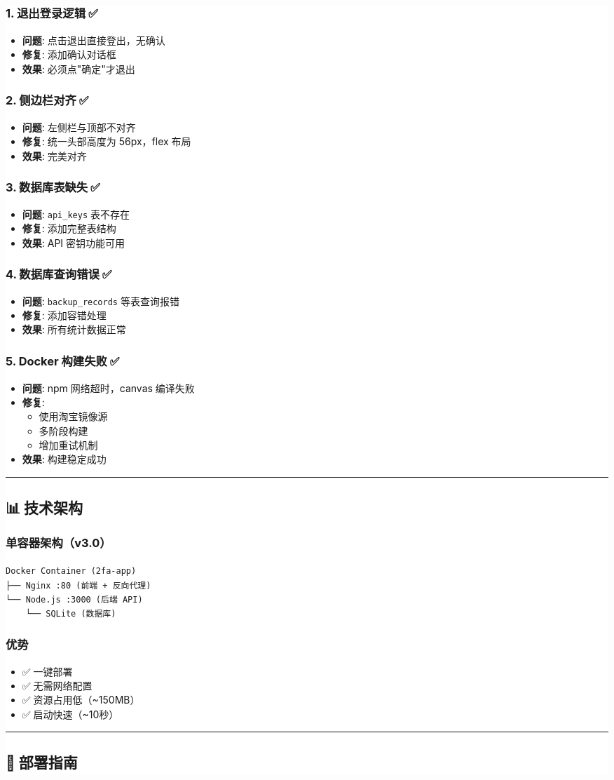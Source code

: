 ### 1. 退出登录逻辑 ✅
- **问题**: 点击退出直接登出，无确认
- **修复**: 添加确认对话框
- **效果**: 必须点"确定"才退出

### 2. 侧边栏对齐 ✅
- **问题**: 左侧栏与顶部不对齐
- **修复**: 统一头部高度为 56px，flex 布局
- **效果**: 完美对齐

### 3. 数据库表缺失 ✅
- **问题**: `api_keys` 表不存在
- **修复**: 添加完整表结构
- **效果**: API 密钥功能可用

### 4. 数据库查询错误 ✅
- **问题**: `backup_records` 等表查询报错
- **修复**: 添加容错处理
- **效果**: 所有统计数据正常

### 5. Docker 构建失败 ✅
- **问题**: npm 网络超时，canvas 编译失败
- **修复**: 
  - 使用淘宝镜像源
  - 多阶段构建
  - 增加重试机制
- **效果**: 构建稳定成功

---

## 📊 技术架构

### 单容器架构（v3.0）
```
Docker Container (2fa-app)
├── Nginx :80 (前端 + 反向代理)
└── Node.js :3000 (后端 API)
    └── SQLite (数据库)
```

### 优势
- ✅ 一键部署
- ✅ 无需网络配置
- ✅ 资源占用低（~150MB）
- ✅ 启动快速（~10秒）

---

## 🚀 部署指南
